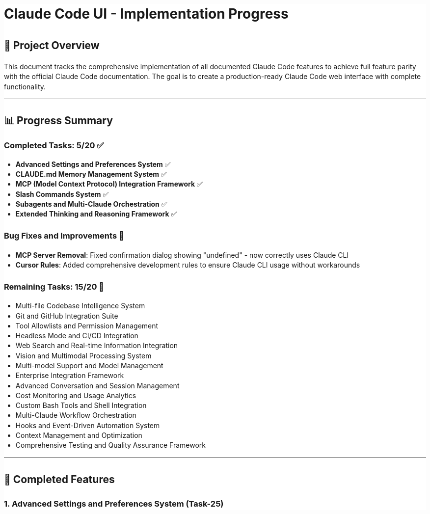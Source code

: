 # Claude Code UI - Implementation Progress

## 🎯 **Project Overview**

This document tracks the comprehensive implementation of all documented Claude Code features to achieve full feature parity with the official Claude Code documentation. The goal is to create a production-ready Claude Code web interface with complete functionality.

---

## 📊 **Progress Summary**

### **Completed Tasks: 5/20** ✅
- **Advanced Settings and Preferences System** ✅
- **CLAUDE.md Memory Management System** ✅  
- **MCP (Model Context Protocol) Integration Framework** ✅
- **Slash Commands System** ✅
- **Subagents and Multi-Claude Orchestration** ✅
- **Extended Thinking and Reasoning Framework** ✅

### **Bug Fixes and Improvements** 🐛
- **MCP Server Removal**: Fixed confirmation dialog showing "undefined" - now correctly uses Claude CLI
- **Cursor Rules**: Added comprehensive development rules to ensure Claude CLI usage without workarounds

### **Remaining Tasks: 15/20** 🔄
- Multi-file Codebase Intelligence System
- Git and GitHub Integration Suite
- Tool Allowlists and Permission Management
- Headless Mode and CI/CD Integration
- Web Search and Real-time Information Integration
- Vision and Multimodal Processing System
- Multi-model Support and Model Management
- Enterprise Integration Framework
- Advanced Conversation and Session Management
- Cost Monitoring and Usage Analytics
- Custom Bash Tools and Shell Integration
- Multi-Claude Workflow Orchestration
- Hooks and Event-Driven Automation System
- Context Management and Optimization
- Comprehensive Testing and Quality Assurance Framework

---

## 🚀 **Completed Features**

### **1. Advanced Settings and Preferences System (Task-25)**
